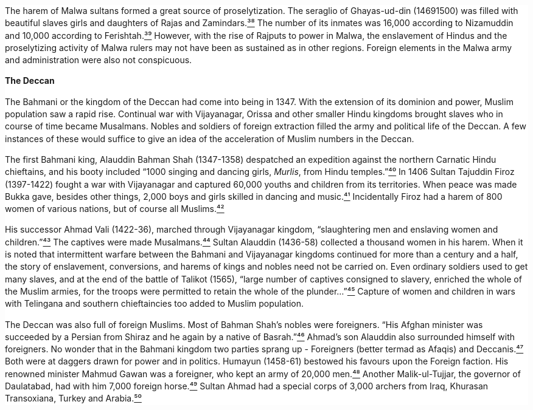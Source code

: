The harem of Malwa sultans formed a great source of proselytization. 
The seraglio of Ghayas-ud-din (14691500) was filled with beautiful
slaves girls and daughters of Rajas and Zamindars.[³⁸](#38)  The number
of its inmates was 16,000 according to Nizamuddin and 10,000 according
to Ferishtah.[³⁹](#39)  However, with the rise of Rajputs to power in
Malwa, the enslavement of Hindus and the proselytizing activity of Malwa
rulers may not have been as sustained as in other regions.  Foreign
elements in the Malwa army and administration were also not conspicuous.

**The Deccan**

The Bahmani or the kingdom of the Deccan had come into being in 1347. 
With the extension of its dominion and power, Muslim population saw a
rapid rise.  Continual war with Vijayanagar, Orissa and other smaller
Hindu kingdoms brought slaves who in course of time became Musalmans. 
Nobles and soldiers of foreign extraction filled the army and political
life of the Deccan.  A few instances of these would suffice to give an
idea of the acceleration of Muslim numbers in the Deccan.

The first Bahmani king, Alauddin Bahman Shah (1347-1358) despatched an
expedition against the northern Carnatic Hindu chieftains, and his booty
included “1000 singing and dancing girls, *Murlis*, from Hindu
temples.”[⁴⁰](#40)  In 1406 Sultan Tajuddin Firoz (1397-1422) fought a
war with Vijayanagar and captured 60,000 youths and children from its
territories.  When peace was made Bukka gave, besides other things,
2,000 boys and girls skilled in dancing and
music.[⁴¹](#41)  Incidentally Firoz had a harem of 800 women of various
nations, but of course all Muslims.[⁴²](#42)

His successor Ahmad Vali (1422-36), marched through Vijayanagar kingdom,
“slaughtering men and enslaving women and children.”[⁴³](#43)  The
captives were made Musalmans.[⁴⁴](#44)  Sultan Alauddin (1436-58)
collected a thousand women in his harem.  When it is noted that
intermittent warfare between the Bahmani and Vijayanagar kingdoms
continued for more than a century and a half, the story of enslavement,
conversions, and harems of kings and nobles need not be carried on. 
Even ordinary soldiers used to get many slaves, and at the end of the
battle of Talikot (1565), “large number of captives consigned to
slavery, enriched the whole of the Muslim armies, for the troops were
permitted to retain the whole of the plunder…”[⁴⁵](#45) Capture of women
and children in wars with Telingana and southern chieftaincies too added
to Muslim population.

The Deccan was also full of foreign Muslims.  Most of Bahman Shah’s
nobles were foreigners.  “His Afghan minister was succeeded by a Persian
from Shiraz and he again by a native of Basrah.”[⁴⁶](#46)  Ahmad’s son
Alauddin also surrounded himself with foreigners.  No wonder that in the
Bahmani kingdom two parties sprang up - Foreigners (better termad as
Afaqis) and Deccanis.[⁴⁷](#47)  Both were at daggers drawn for power and
in politics.  Humayun (1458-61) bestowed his favours upon the Foreign
faction.  His renowned minister Mahmud Gawan was a foreigner, who kept
an army of 20,000 men.[⁴⁸](#48)  Another Malik-ul-Tujjar, the governor
of Daulatabad, had with him 7,000 foreign horse.[⁴⁹](#49)  Sultan Ahmad
had a special corps of 3,000 archers from Iraq, Khurasan Transoxiana,
Turkey and Arabia.[⁵⁰](#49)
